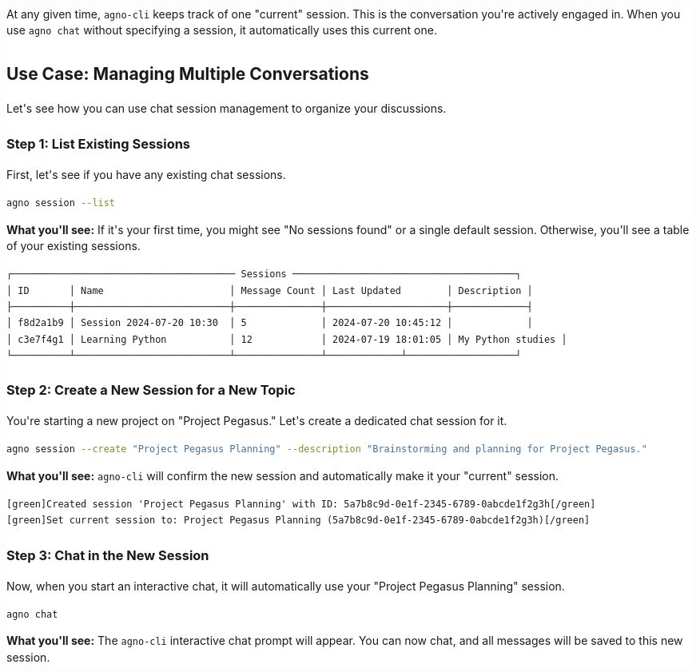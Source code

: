 At any given time, `agno-cli` keeps track of one "current" session. This is the conversation you're actively engaged in. When you use `agno chat` without specifying a session, it automatically uses this current one.

## Use Case: Managing Multiple Conversations

Let's see how you can use chat session management to organize your discussions.

### Step 1: List Existing Sessions

First, let's see if you have any existing chat sessions.

```bash
agno session --list
```

**What you'll see:** If it's your first time, you might see "No sessions found" or a single default session. Otherwise, you'll see a table of your existing sessions.

```
┌─────────────────────────────────────── Sessions ───────────────────────────────────────┐
│ ID       │ Name                      │ Message Count │ Last Updated        │ Description │
├──────────┼───────────────────────────┼───────────────┼─────────────────────┼─────────────┤
│ f8d2a1b9 │ Session 2024-07-20 10:30  │ 5             │ 2024-07-20 10:45:12 │             │
│ c3e7f4g1 │ Learning Python           │ 12            │ 2024-07-19 18:01:05 │ My Python studies │
└──────────┴───────────────────────────┴───────────────┴─────────────┴───────────────────┘
```

### Step 2: Create a New Session for a New Topic

You're starting a new project on "Project Pegasus." Let's create a dedicated chat session for it.

```bash
agno session --create "Project Pegasus Planning" --description "Brainstorming and planning for Project Pegasus."
```

**What you'll see:** `agno-cli` will confirm the new session and automatically make it your "current" session.

```
[green]Created session 'Project Pegasus Planning' with ID: 5a7b8c9d-0e1f-2345-6789-0abcde1f2g3h[/green]
[green]Set current session to: Project Pegasus Planning (5a7b8c9d-0e1f-2345-6789-0abcde1f2g3h)[/green]
```

### Step 3: Chat in the New Session

Now, when you start an interactive chat, it will automatically use your "Project Pegasus Planning" session.

```bash
agno chat
```

**What you'll see:** The `agno-cli` interactive chat prompt will appear. You can now chat, and all messages will be saved to this new session.
